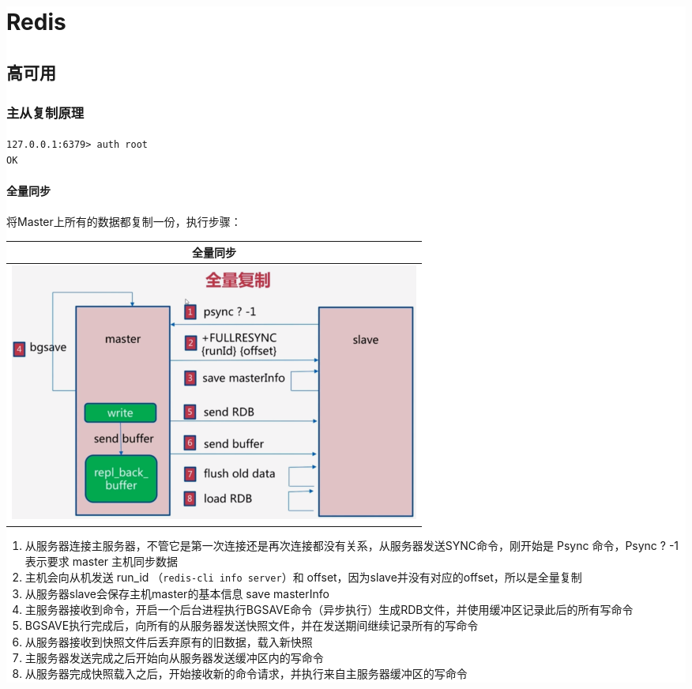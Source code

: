 # Redis

## 高可用

### 主从复制原理

```
127.0.0.1:6379> auth root
OK
```

#### 全量同步

将Master上所有的数据都复制一份，执行步骤：

|                          全量同步                           |
| :---------------------------------------------------------: |
| <img src="./image/Redis/全量同步.png" style="zoom: 50%;" /> |

1. 从服务器连接主服务器，不管它是第一次连接还是再次连接都没有关系，从服务器发送SYNC命令，刚开始是 Psync 命令，Psync ? -1表示要求 master 主机同步数据
2. 主机会向从机发送 run_id （`redis-cli info server`）和 offset，因为slave并没有对应的offset，所以是全量复制
3. 从服务器slave会保存主机master的基本信息 save masterInfo
4. 主服务器接收到命令，开启一个后台进程执行BGSAVE命令（异步执行）生成RDB文件，并使用缓冲区记录此后的所有写命令
5. BGSAVE执行完成后，向所有的从服务器发送快照文件，并在发送期间继续记录所有的写命令
6. 从服务器接收到快照文件后丢弃原有的旧数据，载入新快照
7. 主服务器发送完成之后开始向从服务器发送缓冲区内的写命令
8. 从服务器完成快照载入之后，开始接收新的命令请求，并执行来自主服务器缓冲区的写命令
